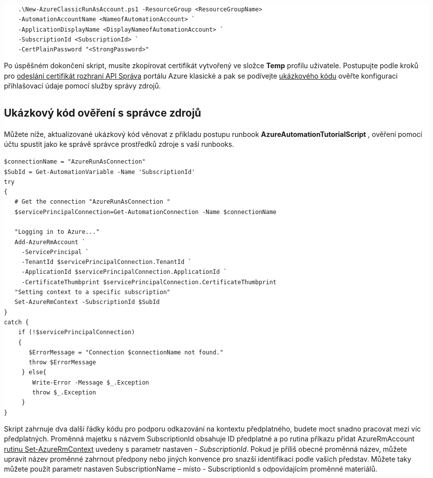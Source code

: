         .\New-AzureClassicRunAsAccount.ps1 -ResourceGroup <ResourceGroupName>
        -AutomationAccountName <NameofAutomationAccount> `
        -ApplicationDisplayName <DisplayNameofAutomationAccount> `
        -SubscriptionId <SubscriptionId> `
        -CertPlainPassword "<StrongPassword>"

Po úspěšném dokončení skript, musíte zkopírovat certifikát vytvořený ve složce **Temp** profilu uživatele.  Postupujte podle kroků pro [odeslání certifikát rozhraní API Správa](../azure-api-management-certs.md) portálu Azure klasické a pak se podívejte [ukázkového kódu](#sample-code-to-authenticate-with-service-management-resources) ověřte konfiguraci přihlašovací údaje pomocí služby správy zdrojů.

## <a name="sample-code-to-authenticate-with-resource-manager-resources"></a>Ukázkový kód ověření s správce zdrojů

Můžete níže, aktualizované ukázkový kód věnovat z příkladu postupu runbook **AzureAutomationTutorialScript** , ověření pomocí účtu spustit jako ke správě správce prostředků zdroje s vaší runbooks.   

    $connectionName = "AzureRunAsConnection"
    $SubId = Get-AutomationVariable -Name 'SubscriptionId'
    try
    {
       # Get the connection "AzureRunAsConnection "
       $servicePrincipalConnection=Get-AutomationConnection -Name $connectionName         

       "Logging in to Azure..."
       Add-AzureRmAccount `
         -ServicePrincipal `
         -TenantId $servicePrincipalConnection.TenantId `
         -ApplicationId $servicePrincipalConnection.ApplicationId `
         -CertificateThumbprint $servicePrincipalConnection.CertificateThumbprint
       "Setting context to a specific subscription"  
       Set-AzureRmContext -SubscriptionId $SubId             
    }
    catch {
        if (!$servicePrincipalConnection)
        {
           $ErrorMessage = "Connection $connectionName not found."
           throw $ErrorMessage
         } else{
            Write-Error -Message $_.Exception
            throw $_.Exception
         }
    }


Skript zahrnuje dva další řádky kódu pro podporu odkazování na kontextu předplatného, budete moct snadno pracovat mezi víc předplatných. Proměnná majetku s názvem SubscriptionId obsahuje ID předplatné a po rutina příkazu přidat AzureRmAccount [rutinu Set-AzureRmContext](https://msdn.microsoft.com/library/mt619263.aspx) uvedeny s parametr nastaven *- SubscriptionId*. Pokud je příliš obecné proměnná název, můžete upravit název proměnné zahrnout předpony nebo jiných konvence pro snazší identifikaci podle vašich představ. Můžete taky můžete použít parametr nastaven SubscriptionName – místo - SubscriptionId s odpovídajícím proměnné materiálů.  
